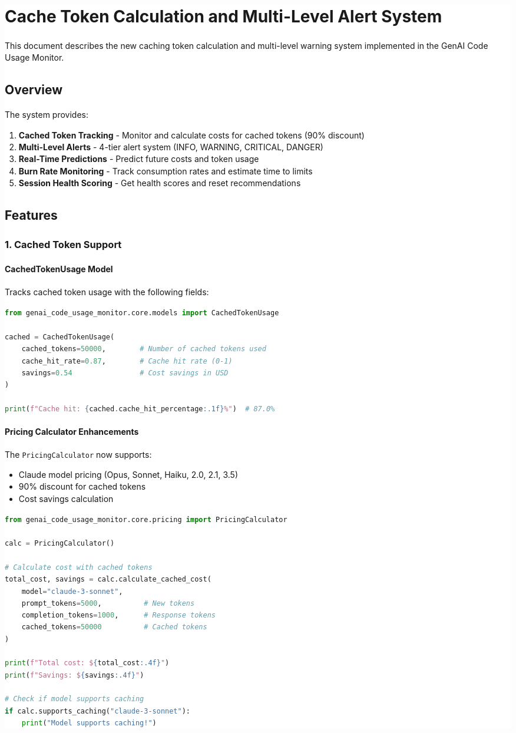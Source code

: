 # Cache Token Calculation and Multi-Level Alert System

This document describes the new caching token calculation and multi-level warning system implemented in the GenAI Code Usage Monitor.

## Overview

The system provides:
1. **Cached Token Tracking** - Monitor and calculate costs for cached tokens (90% discount)
2. **Multi-Level Alerts** - 4-tier alert system (INFO, WARNING, CRITICAL, DANGER)
3. **Real-Time Predictions** - Predict future costs and token usage
4. **Burn Rate Monitoring** - Track consumption rates and estimate time to limits
5. **Session Health Scoring** - Get health scores and reset recommendations

## Features

### 1. Cached Token Support

#### CachedTokenUsage Model

Tracks cached token usage with the following fields:

```python
from genai_code_usage_monitor.core.models import CachedTokenUsage

cached = CachedTokenUsage(
    cached_tokens=50000,        # Number of cached tokens used
    cache_hit_rate=0.87,        # Cache hit rate (0-1)
    savings=0.54                # Cost savings in USD
)

print(f"Cache hit: {cached.cache_hit_percentage:.1f}%")  # 87.0%
```

#### Pricing Calculator Enhancements

The `PricingCalculator` now supports:
- Claude model pricing (Opus, Sonnet, Haiku, 2.0, 2.1, 3.5)
- 90% discount for cached tokens
- Cost savings calculation

```python
from genai_code_usage_monitor.core.pricing import PricingCalculator

calc = PricingCalculator()

# Calculate cost with cached tokens
total_cost, savings = calc.calculate_cached_cost(
    model="claude-3-sonnet",
    prompt_tokens=5000,          # New tokens
    completion_tokens=1000,      # Response tokens
    cached_tokens=50000          # Cached tokens
)

print(f"Total cost: ${total_cost:.4f}")
print(f"Savings: ${savings:.4f}")

# Check if model supports caching
if calc.supports_caching("claude-3-sonnet"):
    print("Model supports caching!")
```
